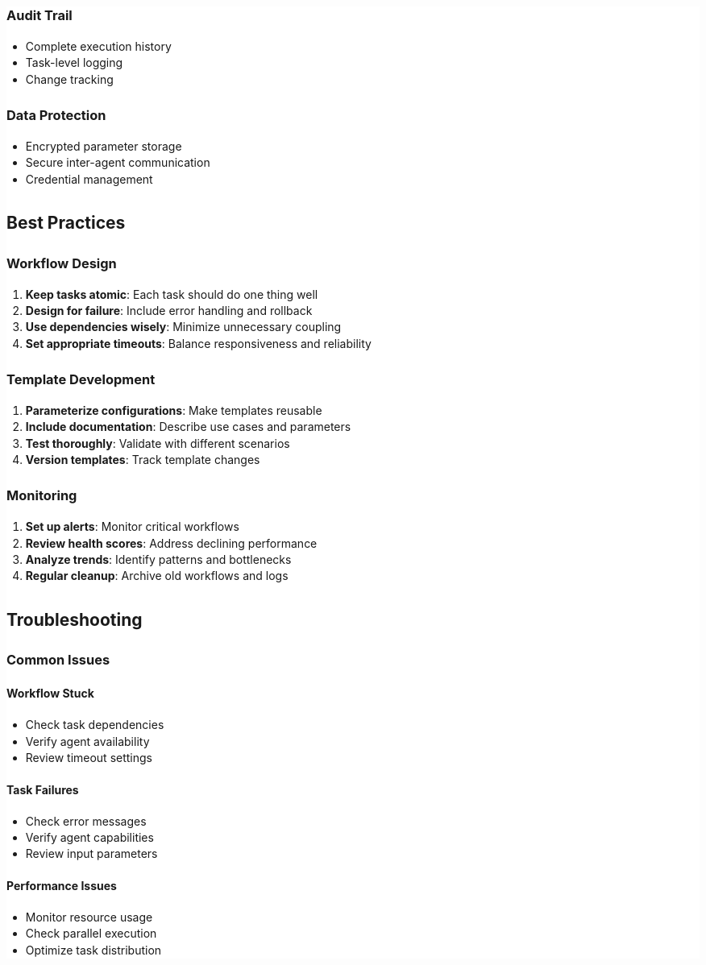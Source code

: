 ### Audit Trail
- Complete execution history
- Task-level logging
- Change tracking

### Data Protection
- Encrypted parameter storage
- Secure inter-agent communication
- Credential management

## Best Practices

### Workflow Design
1. **Keep tasks atomic**: Each task should do one thing well
2. **Design for failure**: Include error handling and rollback
3. **Use dependencies wisely**: Minimize unnecessary coupling
4. **Set appropriate timeouts**: Balance responsiveness and reliability

### Template Development
1. **Parameterize configurations**: Make templates reusable
2. **Include documentation**: Describe use cases and parameters
3. **Test thoroughly**: Validate with different scenarios
4. **Version templates**: Track template changes

### Monitoring
1. **Set up alerts**: Monitor critical workflows
2. **Review health scores**: Address declining performance
3. **Analyze trends**: Identify patterns and bottlenecks
4. **Regular cleanup**: Archive old workflows and logs

## Troubleshooting

### Common Issues

#### Workflow Stuck
- Check task dependencies
- Verify agent availability
- Review timeout settings

#### Task Failures
- Check error messages
- Verify agent capabilities
- Review input parameters

#### Performance Issues
- Monitor resource usage
- Check parallel execution
- Optimize task distribution
